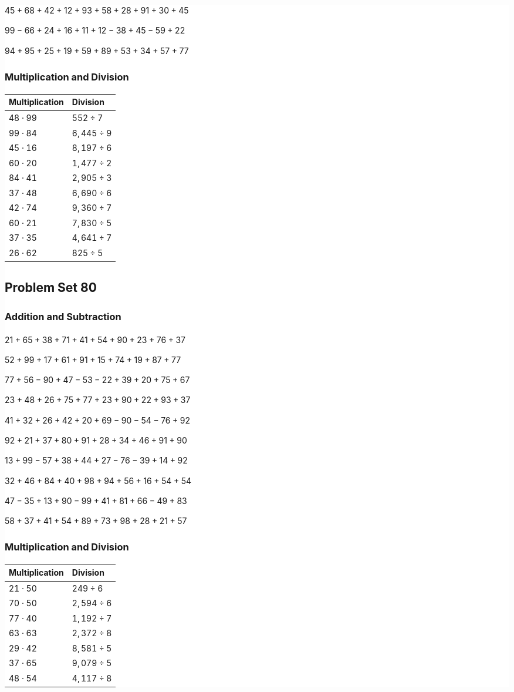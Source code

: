 $45+68+42+12+93+58+28+91+30+45$

$99-66+24+16+11+12-38+45-59+22$

$94+95+25+19+59+89+53+34+57+77$

### Multiplication and Division

| Multiplication | Division |
|:---- |:---- |
| $48\cdot99$ | $552÷7$ |
| $99\cdot84$ | $6,445÷9$ |
| $45\cdot16$ | $8,197÷6$ |
| $60\cdot20$ | $1,477÷2$ |
| $84\cdot41$ | $2,905÷3$ |
| $37\cdot48$ | $6,690÷6$ |
| $42\cdot74$ | $9,360÷7$ |
| $60\cdot21$ | $7,830÷5$ |
| $37\cdot35$ | $4,641÷7$ |
| $26\cdot62$ | $825÷5$ |

## Problem Set 80 

### Addition and Subtraction

$21+65+38+71+41+54+90+23+76+37$

$52+99+17+61+91+15+74+19+87+77$

$77+56-90+47-53-22+39+20+75+67$

$23+48+26+75+77+23+90+22+93+37$

$41+32+26+42+20+69-90-54-76+92$

$92+21+37+80+91+28+34+46+91+90$

$13+99-57+38+44+27-76-39+14+92$

$32+46+84+40+98+94+56+16+54+54$

$47-35+13+90-99+41+81+66-49+83$

$58+37+41+54+89+73+98+28+21+57$

### Multiplication and Division

| Multiplication | Division |
|:---- |:---- |
| $21\cdot50$ | $249÷6$ |
| $70\cdot50$ | $2,594÷6$ |
| $77\cdot40$ | $1,192÷7$ |
| $63\cdot63$ | $2,372÷8$ |
| $29\cdot42$ | $8,581÷5$ |
| $37\cdot65$ | $9,079÷5$ |
| $48\cdot54$ | $4,117 ÷8$ |